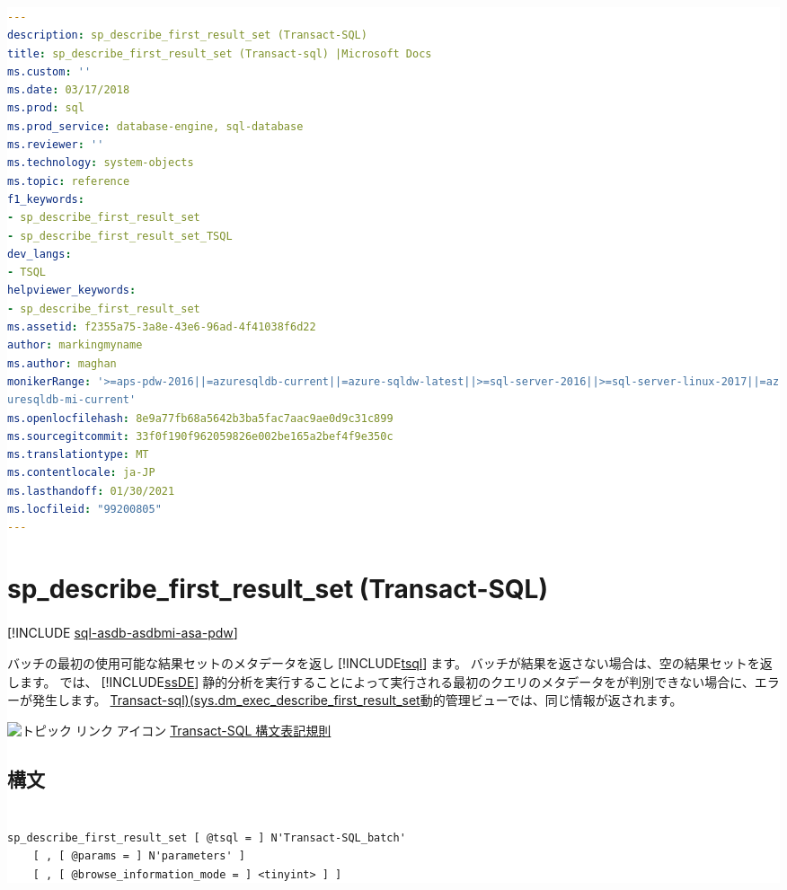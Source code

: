 ```yaml
---
description: sp_describe_first_result_set (Transact-SQL)
title: sp_describe_first_result_set (Transact-sql) |Microsoft Docs
ms.custom: ''
ms.date: 03/17/2018
ms.prod: sql
ms.prod_service: database-engine, sql-database
ms.reviewer: ''
ms.technology: system-objects
ms.topic: reference
f1_keywords:
- sp_describe_first_result_set
- sp_describe_first_result_set_TSQL
dev_langs:
- TSQL
helpviewer_keywords:
- sp_describe_first_result_set
ms.assetid: f2355a75-3a8e-43e6-96ad-4f41038f6d22
author: markingmyname
ms.author: maghan
monikerRange: '>=aps-pdw-2016||=azuresqldb-current||=azure-sqldw-latest||>=sql-server-2016||>=sql-server-linux-2017||=azuresqldb-mi-current'
ms.openlocfilehash: 8e9a77fb68a5642b3ba5fac7aac9ae0d9c31c899
ms.sourcegitcommit: 33f0f190f962059826e002be165a2bef4f9e350c
ms.translationtype: MT
ms.contentlocale: ja-JP
ms.lasthandoff: 01/30/2021
ms.locfileid: "99200805"
---
```

# <a name="sp_describe_first_result_set-transact-sql"></a>sp_describe_first_result_set (Transact-SQL)
[!INCLUDE [sql-asdb-asdbmi-asa-pdw](../../includes/applies-to-version/sql-asdb-asdbmi-asa-pdw.md)]

  バッチの最初の使用可能な結果セットのメタデータを返し [!INCLUDE[tsql](../../includes/tsql-md.md)] ます。 バッチが結果を返さない場合は、空の結果セットを返します。 では、 [!INCLUDE[ssDE](../../includes/ssde-md.md)] 静的分析を実行することによって実行される最初のクエリのメタデータをが判別できない場合に、エラーが発生します。 [Transact-sql&#41;&#40;sys.dm_exec_describe_first_result_set](../../relational-databases/system-dynamic-management-views/sys-dm-exec-describe-first-result-set-transact-sql.md)動的管理ビューでは、同じ情報が返されます。  
  
 ![トピック リンク アイコン](../../database-engine/configure-windows/media/topic-link.gif "トピック リンク アイコン") [Transact-SQL 構文表記規則](../../t-sql/language-elements/transact-sql-syntax-conventions-transact-sql.md)  
  
## <a name="syntax"></a>構文  
  
```  
  
sp_describe_first_result_set [ @tsql = ] N'Transact-SQL_batch'   
    [ , [ @params = ] N'parameters' ]   
    [ , [ @browse_information_mode = ] <tinyint> ] ]  
```  
  